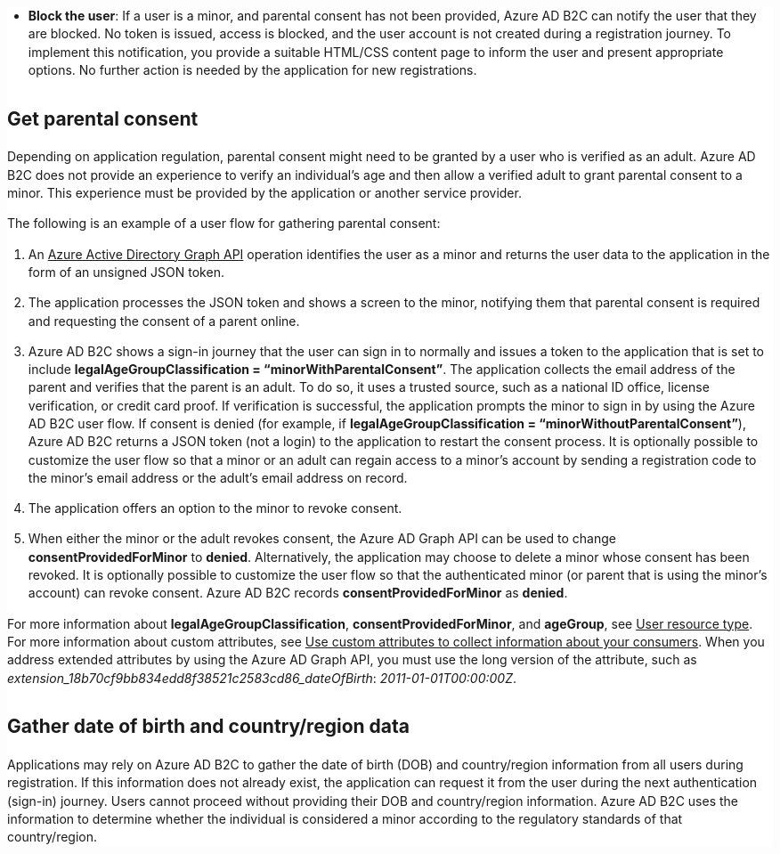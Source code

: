 - **Block the user**: If a user is a minor, and parental consent has not been provided, Azure AD B2C can notify the user that they are blocked. No token is issued, access is blocked, and the user account is not created during a registration journey. To implement this notification, you provide a suitable HTML/CSS content page to inform the user and present appropriate options. No further action is needed by the application for new registrations.

## Get parental consent

Depending on application regulation, parental consent might need to be granted by a user who is verified as an adult. Azure AD B2C does not provide an experience to verify an individual’s age and then allow a verified adult to grant parental consent to a minor. This experience must be provided by the application or another service provider.

The following is an example of a user flow for gathering parental consent:

1. An [Azure Active Directory Graph API](/previous-versions/azure/ad/graph/api/api-catalog) operation identifies the user as a minor and returns the user data to the application in the form of an unsigned JSON token.

2. The application processes the JSON token and shows a screen to the minor, notifying them that parental consent is required and requesting the consent of a parent online.

3. Azure AD B2C shows a sign-in journey that the user can sign in to normally and issues a token to the application that is set to include **legalAgeGroupClassification = “minorWithParentalConsent”**. The application collects the email address of the parent and verifies that the parent is an adult. To do so, it uses a trusted source, such as a national ID office, license verification, or credit card proof. If verification is successful, the application prompts the minor to sign in by using the Azure AD B2C user flow. If consent is denied (for example, if **legalAgeGroupClassification = “minorWithoutParentalConsent”**), Azure AD B2C returns a JSON token (not a login) to the application to restart the consent process. It is optionally possible to customize the user flow so that a minor or an adult can regain access to a minor’s account by sending a registration code to the minor’s email address or the adult’s email address on record.

4. The application offers an option to the minor to revoke consent.

5. When either the minor or the adult revokes consent, the Azure AD Graph API can be used to change **consentProvidedForMinor** to **denied**. Alternatively, the application may choose to delete a minor whose consent has been revoked. It is optionally possible to customize the user flow so that the authenticated minor (or parent that is using the minor’s account) can revoke consent. Azure AD B2C records **consentProvidedForMinor** as **denied**.

For more information about **legalAgeGroupClassification**, **consentProvidedForMinor**, and **ageGroup**, see [User resource type](https://developer.microsoft.com/graph/docs/api-reference/beta/resources/user). For more information about custom attributes, see [Use custom attributes to collect information about your consumers](active-directory-b2c-reference-custom-attr.md). When you address extended attributes by using the Azure AD Graph API, you must use the long version of the attribute, such as *extension_18b70cf9bb834edd8f38521c2583cd86_dateOfBirth*: *2011-01-01T00:00:00Z*.

## Gather date of birth and country/region data

Applications may rely on Azure AD B2C to gather the date of birth (DOB) and country/region information from all users during registration. If this information does not already exist, the application can request it from the user during the next authentication (sign-in) journey. Users cannot proceed without providing their DOB and country/region information. Azure AD B2C uses the information to determine whether the individual is considered a minor according to the regulatory standards of that country/region.
